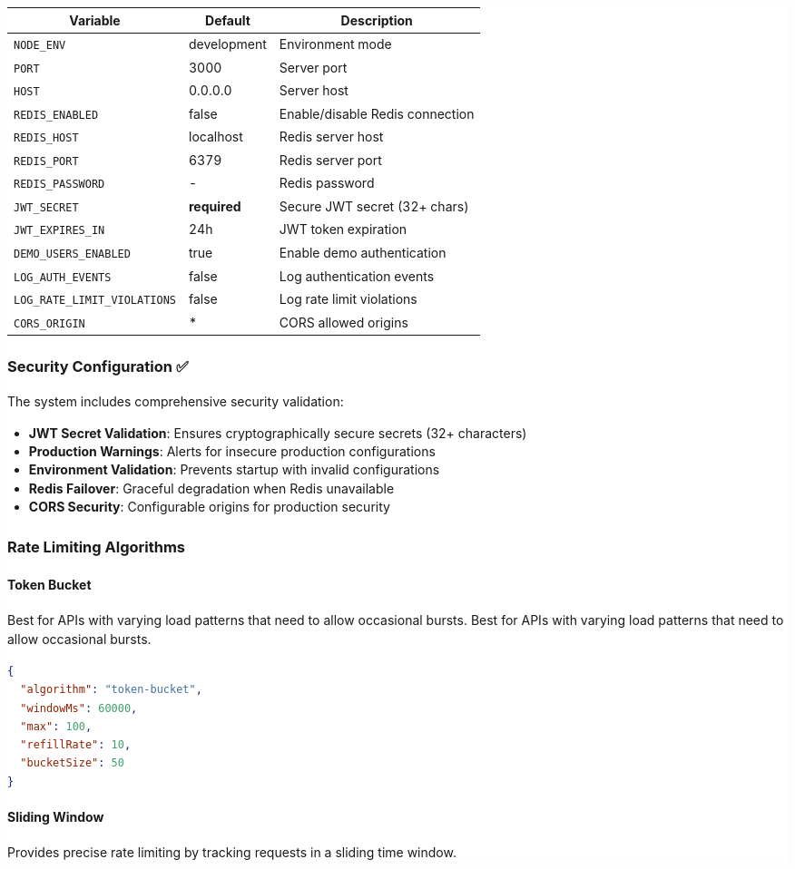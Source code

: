 | Variable | Default | Description |
|----------|---------|-------------|
| `NODE_ENV` | development | Environment mode |
| `PORT` | 3000 | Server port |
| `HOST` | 0.0.0.0 | Server host |
| `REDIS_ENABLED` | false | Enable/disable Redis connection |
| `REDIS_HOST` | localhost | Redis server host |
| `REDIS_PORT` | 6379 | Redis server port |
| `REDIS_PASSWORD` | - | Redis password |
| `JWT_SECRET` | **required** | Secure JWT secret (32+ chars) |
| `JWT_EXPIRES_IN` | 24h | JWT token expiration |
| `DEMO_USERS_ENABLED` | true | Enable demo authentication |
| `LOG_AUTH_EVENTS` | false | Log authentication events |
| `LOG_RATE_LIMIT_VIOLATIONS` | false | Log rate limit violations |
| `CORS_ORIGIN` | * | CORS allowed origins |

### Security Configuration ✅

The system includes comprehensive security validation:

- **JWT Secret Validation**: Ensures cryptographically secure secrets (32+ characters)
- **Production Warnings**: Alerts for insecure production configurations
- **Environment Validation**: Prevents startup with invalid configurations
- **Redis Failover**: Graceful degradation when Redis unavailable
- **CORS Security**: Configurable origins for production security

### Rate Limiting Algorithms

#### Token Bucket

Best for APIs with varying load patterns that need to allow occasional bursts.
Best for APIs with varying load patterns that need to allow occasional bursts.

```json
{
  "algorithm": "token-bucket",
  "windowMs": 60000,
  "max": 100,
  "refillRate": 10,
  "bucketSize": 50
}
```

#### Sliding Window
Provides precise rate limiting by tracking requests in a sliding time window.
